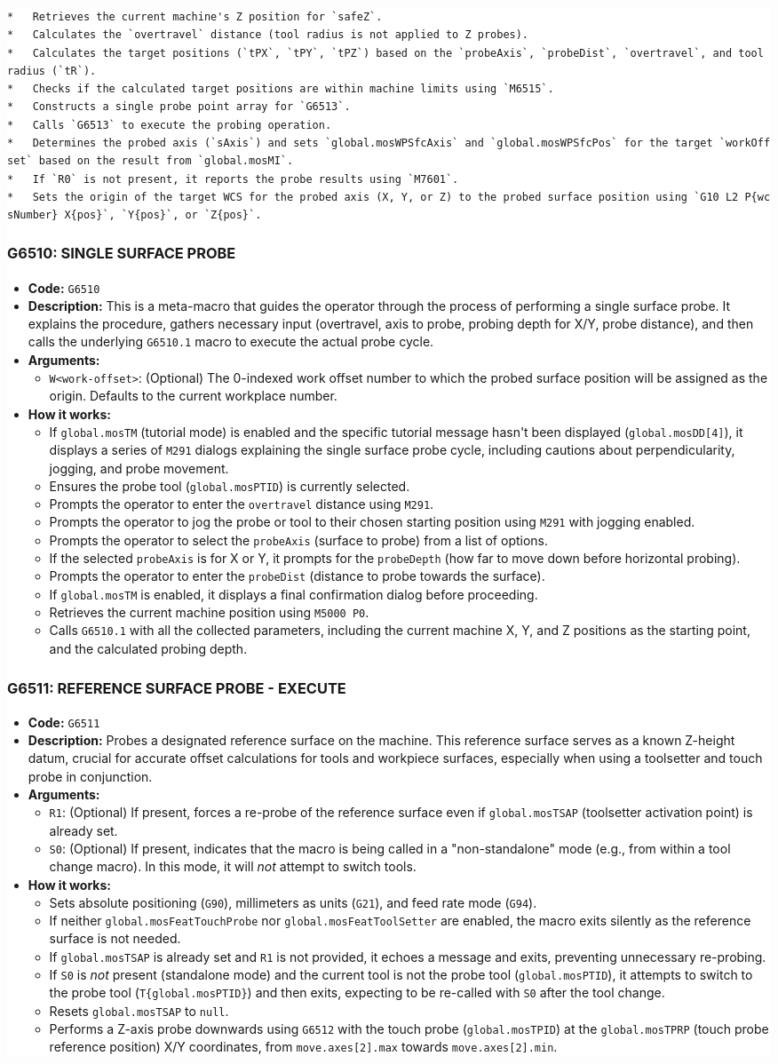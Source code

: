     *   Retrieves the current machine's Z position for `safeZ`.
    *   Calculates the `overtravel` distance (tool radius is not applied to Z probes).
    *   Calculates the target positions (`tPX`, `tPY`, `tPZ`) based on the `probeAxis`, `probeDist`, `overtravel`, and tool radius (`tR`).
    *   Checks if the calculated target positions are within machine limits using `M6515`.
    *   Constructs a single probe point array for `G6513`.
    *   Calls `G6513` to execute the probing operation.
    *   Determines the probed axis (`sAxis`) and sets `global.mosWPSfcAxis` and `global.mosWPSfcPos` for the target `workOffset` based on the result from `global.mosMI`.
    *   If `R0` is not present, it reports the probe results using `M7601`.
    *   Sets the origin of the target WCS for the probed axis (X, Y, or Z) to the probed surface position using `G10 L2 P{wcsNumber} X{pos}`, `Y{pos}`, or `Z{pos}`.

### G6510: SINGLE SURFACE PROBE

*   **Code:** `G6510`
*   **Description:** This is a meta-macro that guides the operator through the process of performing a single surface probe. It explains the procedure, gathers necessary input (overtravel, axis to probe, probing depth for X/Y, probe distance), and then calls the underlying `G6510.1` macro to execute the actual probe cycle.
*   **Arguments:**
    *   `W<work-offset>`: (Optional) The 0-indexed work offset number to which the probed surface position will be assigned as the origin. Defaults to the current workplace number.
*   **How it works:**
    *   If `global.mosTM` (tutorial mode) is enabled and the specific tutorial message hasn't been displayed (`global.mosDD[4]`), it displays a series of `M291` dialogs explaining the single surface probe cycle, including cautions about perpendicularity, jogging, and probe movement.
    *   Ensures the probe tool (`global.mosPTID`) is currently selected.
    *   Prompts the operator to enter the `overtravel` distance using `M291`.
    *   Prompts the operator to jog the probe or tool to their chosen starting position using `M291` with jogging enabled.
    *   Prompts the operator to select the `probeAxis` (surface to probe) from a list of options.
    *   If the selected `probeAxis` is for X or Y, it prompts for the `probeDepth` (how far to move down before horizontal probing).
    *   Prompts the operator to enter the `probeDist` (distance to probe towards the surface).
    *   If `global.mosTM` is enabled, it displays a final confirmation dialog before proceeding.
    *   Retrieves the current machine position using `M5000 P0`.
    *   Calls `G6510.1` with all the collected parameters, including the current machine X, Y, and Z positions as the starting point, and the calculated probing depth.

### G6511: REFERENCE SURFACE PROBE - EXECUTE

*   **Code:** `G6511`
*   **Description:** Probes a designated reference surface on the machine. This reference surface serves as a known Z-height datum, crucial for accurate offset calculations for tools and workpiece surfaces, especially when using a toolsetter and touch probe in conjunction.
*   **Arguments:**
    *   `R1`: (Optional) If present, forces a re-probe of the reference surface even if `global.mosTSAP` (toolsetter activation point) is already set.
    *   `S0`: (Optional) If present, indicates that the macro is being called in a "non-standalone" mode (e.g., from within a tool change macro). In this mode, it will *not* attempt to switch tools.
*   **How it works:**
    *   Sets absolute positioning (`G90`), millimeters as units (`G21`), and feed rate mode (`G94`).
    *   If neither `global.mosFeatTouchProbe` nor `global.mosFeatToolSetter` are enabled, the macro exits silently as the reference surface is not needed.
    *   If `global.mosTSAP` is already set and `R1` is not provided, it echoes a message and exits, preventing unnecessary re-probing.
    *   If `S0` is *not* present (standalone mode) and the current tool is not the probe tool (`global.mosPTID`), it attempts to switch to the probe tool (`T{global.mosPTID}`) and then exits, expecting to be re-called with `S0` after the tool change.
    *   Resets `global.mosTSAP` to `null`.
    *   Performs a Z-axis probe downwards using `G6512` with the touch probe (`global.mosTPID`) at the `global.mosTPRP` (touch probe reference position) X/Y coordinates, from `move.axes[2].max` towards `move.axes[2].min`.